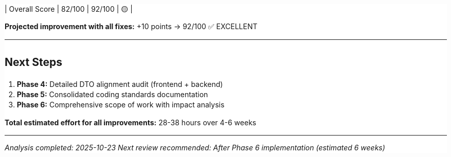 | Overall Score | 82/100 | 92/100 | 🟡 |

**Projected improvement with all fixes:** +10 points → 92/100 ✅ EXCELLENT

---

## Next Steps

1. **Phase 4:** Detailed DTO alignment audit (frontend + backend)
2. **Phase 5:** Consolidated coding standards documentation
3. **Phase 6:** Comprehensive scope of work with impact analysis

**Total estimated effort for all improvements:** 28-38 hours over 4-6 weeks

---

*Analysis completed: 2025-10-23*
*Next review recommended: After Phase 6 implementation (estimated 6 weeks)*
